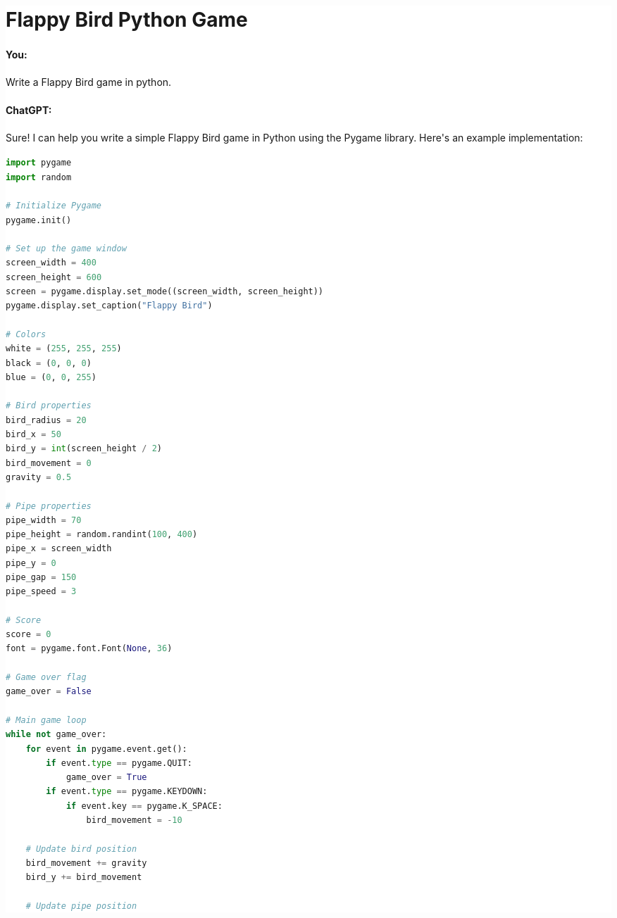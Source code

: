 # Flappy Bird Python Game

#### You:
Write a Flappy Bird game in python.

#### ChatGPT:
Sure! I can help you write a simple Flappy Bird game in Python using the Pygame library. Here's an example implementation:

```python
import pygame
import random

# Initialize Pygame
pygame.init()

# Set up the game window
screen_width = 400
screen_height = 600
screen = pygame.display.set_mode((screen_width, screen_height))
pygame.display.set_caption("Flappy Bird")

# Colors
white = (255, 255, 255)
black = (0, 0, 0)
blue = (0, 0, 255)

# Bird properties
bird_radius = 20
bird_x = 50
bird_y = int(screen_height / 2)
bird_movement = 0
gravity = 0.5

# Pipe properties
pipe_width = 70
pipe_height = random.randint(100, 400)
pipe_x = screen_width
pipe_y = 0
pipe_gap = 150
pipe_speed = 3

# Score
score = 0
font = pygame.font.Font(None, 36)

# Game over flag
game_over = False

# Main game loop
while not game_over:
    for event in pygame.event.get():
        if event.type == pygame.QUIT:
            game_over = True
        if event.type == pygame.KEYDOWN:
            if event.key == pygame.K_SPACE:
                bird_movement = -10

    # Update bird position
    bird_movement += gravity
    bird_y += bird_movement

    # Update pipe position
```